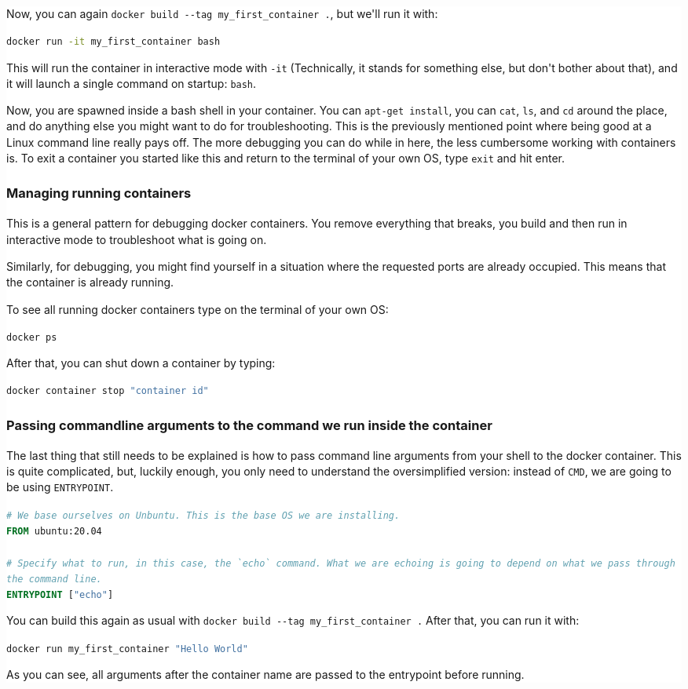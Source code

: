 Now, you can again `docker build --tag my_first_container .`, but we'll run it with:

```sh
docker run -it my_first_container bash
```

This will run the container in interactive mode with `-it` (Technically, it stands for something else, but don't bother about that), and it will launch a single command on startup: `bash`.

Now, you are spawned inside a bash shell in your container. You can `apt-get install`, you can `cat`, `ls`, and `cd` around the place, and do anything else you might want to do for troubleshooting. This is the previously mentioned point where being good at a Linux command line really pays off. The more debugging you can do while in here, the less cumbersome working with containers is. To exit a container you started like this and return to the terminal of your own OS, type `exit` and hit enter.

### Managing running containers

This is a general pattern for debugging docker containers. You remove everything that breaks, you build and then run in interactive mode to troubleshoot what is going on.

Similarly, for debugging, you might find yourself in a situation where the requested ports are already occupied. This means that the container is already running.

To see all running docker containers type on the terminal of your own OS:

```sh
docker ps
```

After that, you can shut down a container by typing:

```sh
docker container stop "container id"
```

### Passing commandline arguments to the command we run inside the container

The last thing that still needs to be explained is how to pass command line arguments from your shell to the docker container. This is quite complicated, but, luckily enough, you only need to understand the oversimplified version: instead of `CMD`, we are going to be using `ENTRYPOINT`.

```Dockerfile
# We base ourselves on Unbuntu. This is the base OS we are installing.
FROM ubuntu:20.04

# Specify what to run, in this case, the `echo` command. What we are echoing is going to depend on what we pass through the command line.
ENTRYPOINT ["echo"]
```

You can build this again as usual with `docker build --tag my_first_container .` After that, you can run it with:

```sh
docker run my_first_container "Hello World"
```

As you can see, all arguments after the container name are passed to the entrypoint before running.
